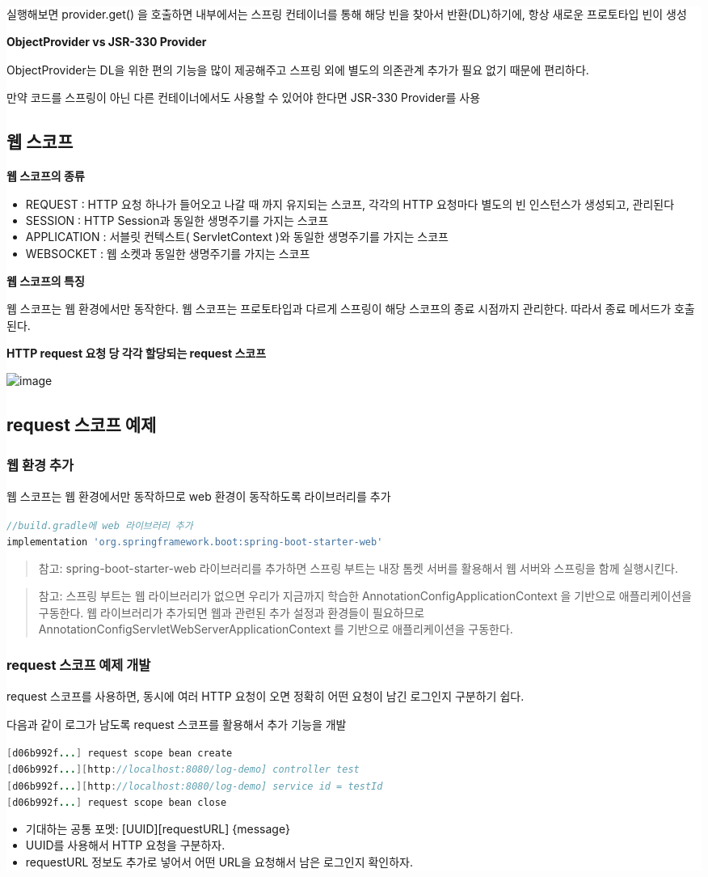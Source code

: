 실행해보면 provider.get() 을 호출하면 내부에서는 스프링 컨테이너를 통해 해당 빈을 찾아서 반환(DL)하기에, 항상 새로운 프로토타입 빈이 생성

**ObjectProvider vs JSR-330 Provider**

ObjectProvider는 DL을 위한 편의 기능을 많이 제공해주고 스프링 외에 별도의 의존관계 추가가 필요 없기 때문에 편리하다.

만약 코드를 스프링이 아닌 다른 컨테이너에서도 사용할 수 있어야 한다면 JSR-330 Provider를 사용

## 웹 스코프

**웹 스코프의 종류**

- REQUEST : HTTP 요청 하나가 들어오고 나갈 때 까지 유지되는 스코프, 각각의 HTTP 요청마다 별도의 빈 인스턴스가 생성되고, 관리된다
- SESSION : HTTP Session과 동일한 생명주기를 가지는 스코프
- APPLICATION : 서블릿 컨텍스트( ServletContext )와 동일한 생명주기를 가지는 스코프
- WEBSOCKET : 웹 소켓과 동일한 생명주기를 가지는 스코프

**웹 스코프의 특징**

웹 스코프는 웹 환경에서만 동작한다.
웹 스코프는 프로토타입과 다르게 스프링이 해당 스코프의 종료 시점까지 관리한다. 따라서 종료 메서드가 호출된다.

**HTTP request 요청 당 각각 할당되는 request 스코프**

![image](https://github.com/user-attachments/assets/c4aab006-ed37-49d1-bd32-74596d991bf7)

## request 스코프 예제

### 웹 환경 추가

웹 스코프는 웹 환경에서만 동작하므로 web 환경이 동작하도록 라이브러리를 추가

```groovy
//build.gradle에 web 라이브러리 추가
implementation 'org.springframework.boot:spring-boot-starter-web'
```

> 참고: spring-boot-starter-web 라이브러리를 추가하면 스프링 부트는 내장 톰켓 서버를 활용해서 웹 서버와 스프링을 함께 실행시킨다.

> 참고: 스프링 부트는 웹 라이브러리가 없으면 우리가 지금까지 학습한 AnnotationConfigApplicationContext 을 기반으로 애플리케이션을 구동한다. 웹 라이브러리가 추가되면 웹과 관련된 추가 설정과 환경들이 필요하므로 AnnotationConfigServletWebServerApplicationContext 를 기반으로 애플리케이션을 구동한다.

### request 스코프 예제 개발

request 스코프를 사용하면, 동시에 여러 HTTP 요청이 오면 정확히 어떤 요청이 남긴 로그인지 구분하기 쉽다.

다음과 같이 로그가 남도록 request 스코프를 활용해서 추가 기능을 개발

```java
[d06b992f...] request scope bean create
[d06b992f...][http://localhost:8080/log-demo] controller test
[d06b992f...][http://localhost:8080/log-demo] service id = testId
[d06b992f...] request scope bean close
```

- 기대하는 공통 포멧: [UUID][requestURL] {message}
- UUID를 사용해서 HTTP 요청을 구분하자.
- requestURL 정보도 추가로 넣어서 어떤 URL을 요청해서 남은 로그인지 확인하자.
